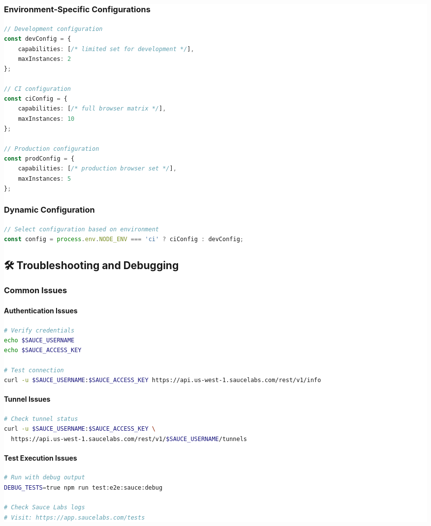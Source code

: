 ### **Environment-Specific Configurations**
```typescript
// Development configuration
const devConfig = {
    capabilities: [/* limited set for development */],
    maxInstances: 2
};

// CI configuration
const ciConfig = {
    capabilities: [/* full browser matrix */],
    maxInstances: 10
};

// Production configuration
const prodConfig = {
    capabilities: [/* production browser set */],
    maxInstances: 5
};
```

### **Dynamic Configuration**
```typescript
// Select configuration based on environment
const config = process.env.NODE_ENV === 'ci' ? ciConfig : devConfig;
```

## 🛠️ **Troubleshooting and Debugging**

### **Common Issues**

#### **Authentication Issues**
```bash
# Verify credentials
echo $SAUCE_USERNAME
echo $SAUCE_ACCESS_KEY

# Test connection
curl -u $SAUCE_USERNAME:$SAUCE_ACCESS_KEY https://api.us-west-1.saucelabs.com/rest/v1/info
```

#### **Tunnel Issues**
```bash
# Check tunnel status
curl -u $SAUCE_USERNAME:$SAUCE_ACCESS_KEY \
  https://api.us-west-1.saucelabs.com/rest/v1/$SAUCE_USERNAME/tunnels
```

#### **Test Execution Issues**
```bash
# Run with debug output
DEBUG_TESTS=true npm run test:e2e:sauce:debug

# Check Sauce Labs logs
# Visit: https://app.saucelabs.com/tests
```
